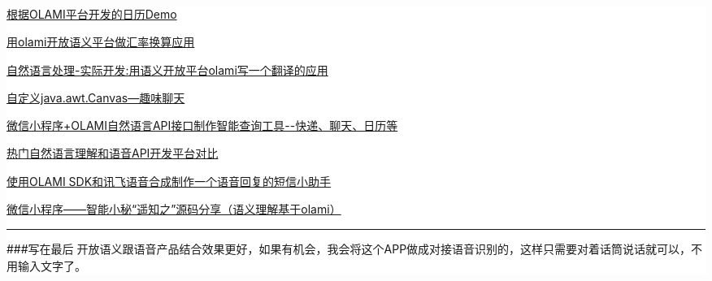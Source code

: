 [根据OLAMI平台开发的日历Demo](http://blog.csdn.net/xinfinityx/article/details/72840977)

[用olami开放语义平台做汇率换算应用](http://blog.csdn.net/happycxz/article/details/73223916)

[自然语言处理-实际开发:用语义开放平台olami写一个翻译的应用](http://blog.csdn.net/u011211290/article/details/74330469)

[自定义java.awt.Canvas—趣味聊天](http://blog.csdn.net/u011827504/article/details/74332383)

[微信小程序+OLAMI自然语言API接口制作智能查询工具--快递、聊天、日历等](http://blog.csdn.net/huangmeimao/article/details/74923621)

[热门自然语言理解和语音API开发平台对比](http://blog.csdn.net/huangmeimao/article/details/74905918)

[使用OLAMI SDK和讯飞语音合成制作一个语音回复的短信小助手](http://blog.csdn.net/speeds3/article/details/75131125)

[微信小程序——智能小秘“遥知之”源码分享（语义理解基于olami）](http://blog.csdn.net/happycxz/article/details/75432928)

---------------
###写在最后
开放语义跟语音产品结合效果更好，如果有机会，我会将这个APP做成对接语音识别的，这样只需要对着话筒说话就可以，不用输入文字了。


[eclipse源码工程 + jar包]:http://download.csdn.net/download/happycxz/9871400
[jar包]:http://download.csdn.net/download/happycxz/9871415
[百度云]:http://pan.baidu.com/s/1mizCT7M

[码云工程]:http://git.oschina.net/happycxz/nlu_exchangerate_by_olami

[csdn本文链接]:http://blog.csdn.net/happycxz/article/details/73223916
[oschina本文链接]:https://my.oschina.net/happycxz/blog/983179



